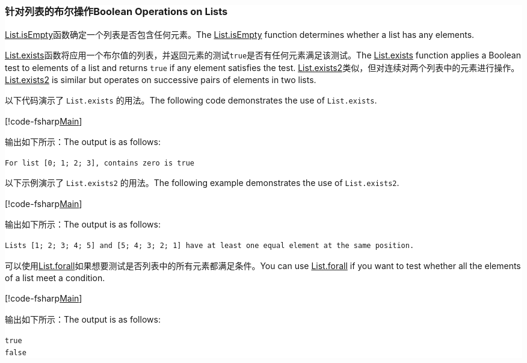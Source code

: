 
### <a name="boolean-operations-on-lists"></a><span data-ttu-id="f2eb1-172">针对列表的布尔操作</span><span class="sxs-lookup"><span data-stu-id="f2eb1-172">Boolean Operations on Lists</span></span>

<span data-ttu-id="f2eb1-173">[List.isEmpty](https://msdn.microsoft.com/library/a7941d44-9e92-427c-b806-c378f4558107)函数确定一个列表是否包含任何元素。</span><span class="sxs-lookup"><span data-stu-id="f2eb1-173">The [List.isEmpty](https://msdn.microsoft.com/library/a7941d44-9e92-427c-b806-c378f4558107) function determines whether a list has any elements.</span></span>

<span data-ttu-id="f2eb1-174">[List.exists](https://msdn.microsoft.com/library/15a3ebd5-98f0-44c0-8220-7dedec3e68a8)函数将应用一个布尔值的列表，并返回元素的测试`true`是否有任何元素满足该测试。</span><span class="sxs-lookup"><span data-stu-id="f2eb1-174">The [List.exists](https://msdn.microsoft.com/library/15a3ebd5-98f0-44c0-8220-7dedec3e68a8) function applies a Boolean test to elements of a list and returns `true` if any element satisfies the test.</span></span> <span data-ttu-id="f2eb1-175">[List.exists2](https://msdn.microsoft.com/library/7532b39e-3f4f-4534-a60b-d7721dc6fa7e)类似，但对连续对两个列表中的元素进行操作。</span><span class="sxs-lookup"><span data-stu-id="f2eb1-175">[List.exists2](https://msdn.microsoft.com/library/7532b39e-3f4f-4534-a60b-d7721dc6fa7e) is similar but operates on successive pairs of elements in two lists.</span></span>

<span data-ttu-id="f2eb1-176">以下代码演示了 `List.exists` 的用法。</span><span class="sxs-lookup"><span data-stu-id="f2eb1-176">The following code demonstrates the use of `List.exists`.</span></span>

[!code-fsharp[Main](../../../samples/snippets/fsharp/lists/snippet1.fs)]

<span data-ttu-id="f2eb1-177">输出如下所示：</span><span class="sxs-lookup"><span data-stu-id="f2eb1-177">The output is as follows:</span></span>

```
For list [0; 1; 2; 3], contains zero is true
```

<span data-ttu-id="f2eb1-178">以下示例演示了 `List.exists2` 的用法。</span><span class="sxs-lookup"><span data-stu-id="f2eb1-178">The following example demonstrates the use of `List.exists2`.</span></span>

[!code-fsharp[Main](../../../samples/snippets/fsharp/lists/snippet2.fs)]

<span data-ttu-id="f2eb1-179">输出如下所示：</span><span class="sxs-lookup"><span data-stu-id="f2eb1-179">The output is as follows:</span></span>

```
Lists [1; 2; 3; 4; 5] and [5; 4; 3; 2; 1] have at least one equal element at the same position.
```

<span data-ttu-id="f2eb1-180">可以使用[List.forall](https://msdn.microsoft.com/library/e11a5233-d612-40ac-833b-d5cf496900b7)如果想要测试是否列表中的所有元素都满足条件。</span><span class="sxs-lookup"><span data-stu-id="f2eb1-180">You can use [List.forall](https://msdn.microsoft.com/library/e11a5233-d612-40ac-833b-d5cf496900b7) if you want to test whether all the elements of a list meet a condition.</span></span>

[!code-fsharp[Main](../../../samples/snippets/fsharp/lists/snippet3.fs)]

<span data-ttu-id="f2eb1-181">输出如下所示：</span><span class="sxs-lookup"><span data-stu-id="f2eb1-181">The output is as follows:</span></span>

```
true
false
```
